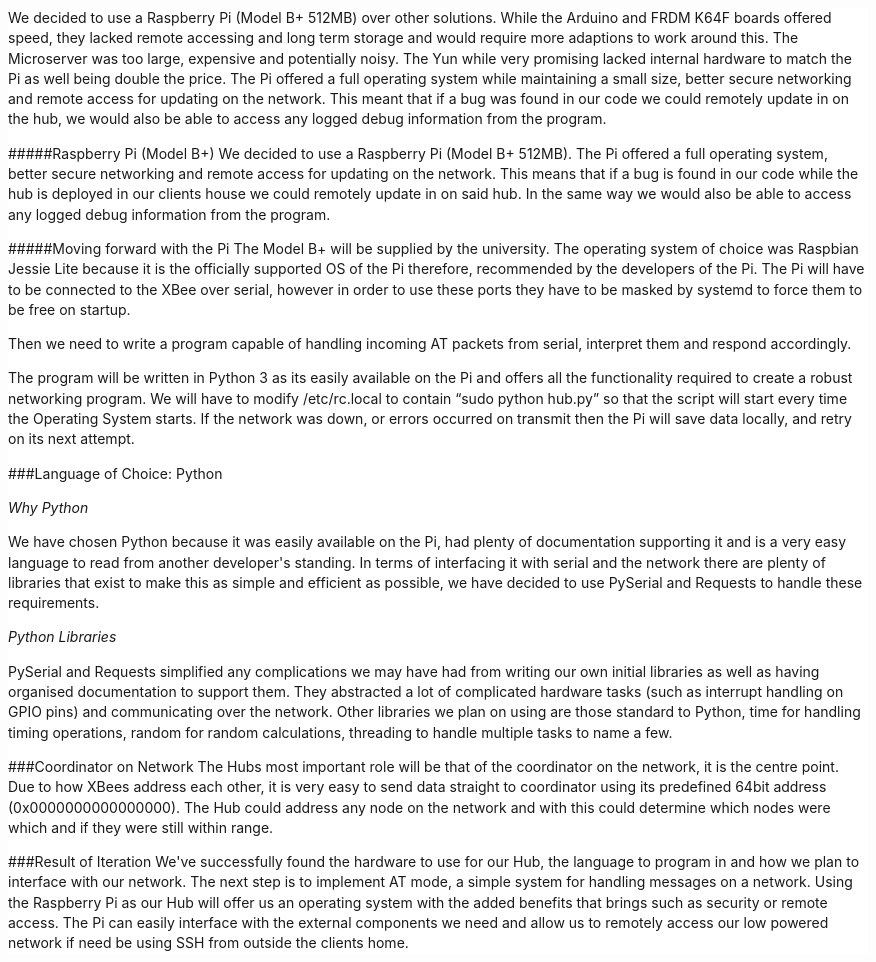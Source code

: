 We decided to use a Raspberry Pi (Model B+ 512MB) over other solutions. While the Arduino and FRDM K64F boards offered speed, they lacked remote accessing and long term storage and would require more adaptions to work around this. The Microserver was too large, expensive and potentially noisy. The Yun while very promising lacked internal hardware to match the Pi as well being double the price. The Pi offered a full operating system while maintaining a small size, better secure networking and remote access for updating on the network. This meant that if a bug was found in our code we could remotely update in on the hub, we would also be able to access any logged debug information from the program. 

#####Raspberry Pi (Model B+)
We decided to use a Raspberry Pi (Model B+ 512MB). The Pi offered a full operating system, better secure networking and remote access for updating on the network. This means that if a bug is found in our code while the hub is deployed in our clients house we could remotely update in on said hub. In the same way we would also be able to access any logged debug information from the program.

#####Moving forward with the Pi
The Model B+ will be supplied by the university. The operating system of choice was Raspbian Jessie Lite because it is the officially supported OS of the Pi therefore, recommended by the developers of the Pi. The Pi will have to be connected to the XBee over serial, however in order to use these ports they have to be masked by systemd to force them to be free on startup. 

Then we need to write a program capable of handling incoming AT packets from serial, interpret them and respond accordingly.

The program will be written in Python 3 as its easily available on the Pi and offers all the functionality required to create a robust networking program. We will have to modify /etc/rc.local to contain “sudo python hub.py” so that the script will start every time the Operating System starts. If the network was down, or errors occurred on transmit then the Pi will save data locally, and retry on its next attempt.

###Language of Choice: Python

*Why Python*

We have chosen Python because it was easily available on the Pi, had plenty of documentation supporting it and is a very easy language to read from another developer's standing. In terms of interfacing it with serial and the network there are plenty of libraries that exist to make this as simple and efficient as possible, we have decided to use PySerial and Requests to handle these requirements. 

*Python Libraries*

PySerial and Requests simplified any complications we may have had from writing our own initial libraries as well as having organised documentation to support them. They abstracted a lot of complicated hardware tasks (such as interrupt handling on GPIO pins) and communicating over the network. Other libraries we plan on using are those standard to Python, time for handling timing operations, random for random calculations, threading to handle multiple tasks to name a few.

###Coordinator on Network
The Hubs most important role will be that of the coordinator on the network, it is the centre point. Due to how XBees address each other, it is very easy to send data straight to coordinator using its predefined 64bit address (0x0000000000000000).  The Hub could address any node on the network and with this could determine which nodes were which and if they were still within range.

###Result of Iteration
We've successfully found the hardware to use for our Hub, the language to program in and how we plan to interface with our network. The next step is to implement AT mode, a simple system for handling messages on a network. Using the Raspberry Pi as our Hub will offer us an operating system with the added benefits that brings such as security or remote access. The Pi can easily interface with the external components we need and allow us to remotely access our low powered network if need be using SSH from outside the clients home.
